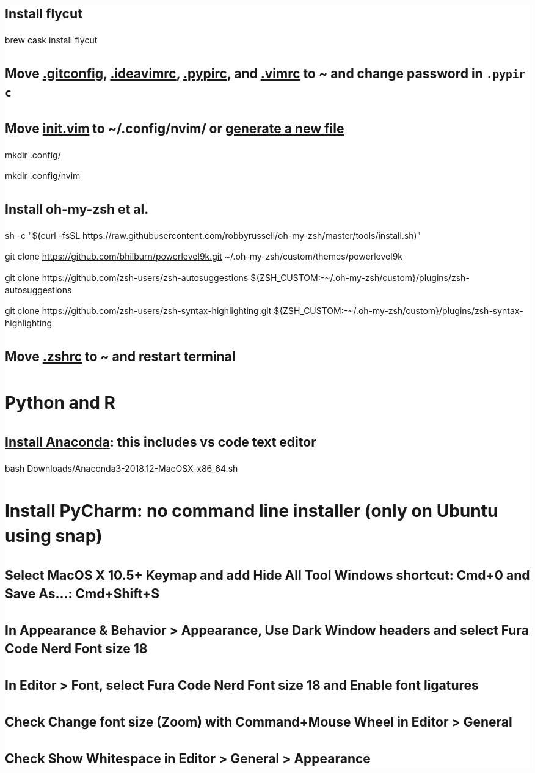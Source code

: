 ## Install flycut
brew cask install flycut

## Move [.gitconfig](https://raw.githubusercontent.com/marskar/biof309_fall2018/master/setup/.gitconfig), [.ideavimrc](https://raw.githubusercontent.com/marskar/biof309_fall2018/master/setup/.ideavimrc), [.pypirc](https://raw.githubusercontent.com/marskar/biof309_fall2018/master/setup/.pypirc), and [.vimrc](https://raw.githubusercontent.com/marskar/biof309_fall2018/master/setup/.vimrc) to ~ and change password in `.pypirc`

## Move [init.vim](https://raw.githubusercontent.com/marskar/biof309_fall2018/master/setup/init.vim) to ~/.config/nvim/ or [generate a new file](https://github.com/avelino/vim-bootstrap#vim-bootstrap)
mkdir .config/

mkdir .config/nvim

## Install oh-my-zsh et al.

sh -c "$(curl -fsSL https://raw.githubusercontent.com/robbyrussell/oh-my-zsh/master/tools/install.sh)"

git clone https://github.com/bhilburn/powerlevel9k.git ~/.oh-my-zsh/custom/themes/powerlevel9k

git clone https://github.com/zsh-users/zsh-autosuggestions ${ZSH_CUSTOM:-~/.oh-my-zsh/custom}/plugins/zsh-autosuggestions

git clone https://github.com/zsh-users/zsh-syntax-highlighting.git ${ZSH_CUSTOM:-~/.oh-my-zsh/custom}/plugins/zsh-syntax-highlighting

## Move [.zshrc](https://raw.githubusercontent.com/marskar/biof309_fall2018/master/setup/.zshrc) to ~ and restart terminal

# Python and R

## [Install Anaconda](https://www.anaconda.com/distribution/): this includes vs code text editor
bash Downloads/Anaconda3-2018.12-MacOSX-x86_64.sh

# Install PyCharm: no command line installer (only on Ubuntu using snap)
## Select MacOS X 10.5+ Keymap and add Hide All Tool Windows shortcut: Cmd+0 and Save As...: Cmd+Shift+S
## In Appearance & Behavior > Appearance, Use Dark Window headers and select Fura Code Nerd Font size 18
## In Editor > Font, select Fura Code Nerd Font size 18 and Enable font ligatures
## Check Change font size (Zoom) with Command+Mouse Wheel in Editor > General
## Check Show Whitespace in Editor > General > Appearance